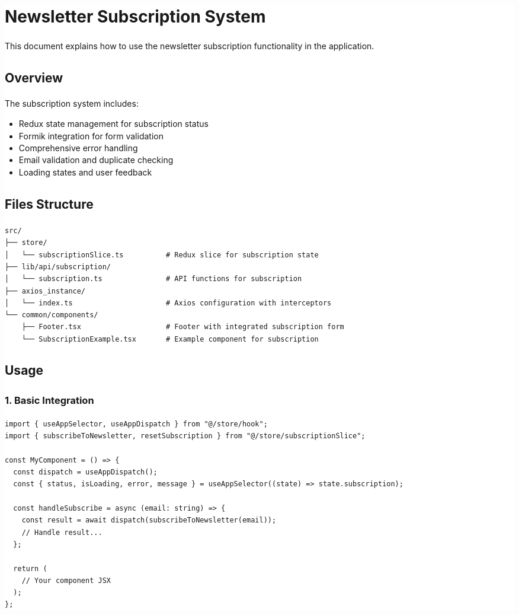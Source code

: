 # Newsletter Subscription System

This document explains how to use the newsletter subscription functionality in the application.

## Overview

The subscription system includes:
- Redux state management for subscription status
- Formik integration for form validation
- Comprehensive error handling
- Email validation and duplicate checking
- Loading states and user feedback

## Files Structure

```
src/
├── store/
│   └── subscriptionSlice.ts          # Redux slice for subscription state
├── lib/api/subscription/
│   └── subscription.ts               # API functions for subscription
├── axios_instance/
│   └── index.ts                      # Axios configuration with interceptors
└── common/components/
    ├── Footer.tsx                    # Footer with integrated subscription form
    └── SubscriptionExample.tsx       # Example component for subscription
```

## Usage

### 1. Basic Integration

```tsx
import { useAppSelector, useAppDispatch } from "@/store/hook";
import { subscribeToNewsletter, resetSubscription } from "@/store/subscriptionSlice";

const MyComponent = () => {
  const dispatch = useAppDispatch();
  const { status, isLoading, error, message } = useAppSelector((state) => state.subscription);

  const handleSubscribe = async (email: string) => {
    const result = await dispatch(subscribeToNewsletter(email));
    // Handle result...
  };

  return (
    // Your component JSX
  );
};
```
